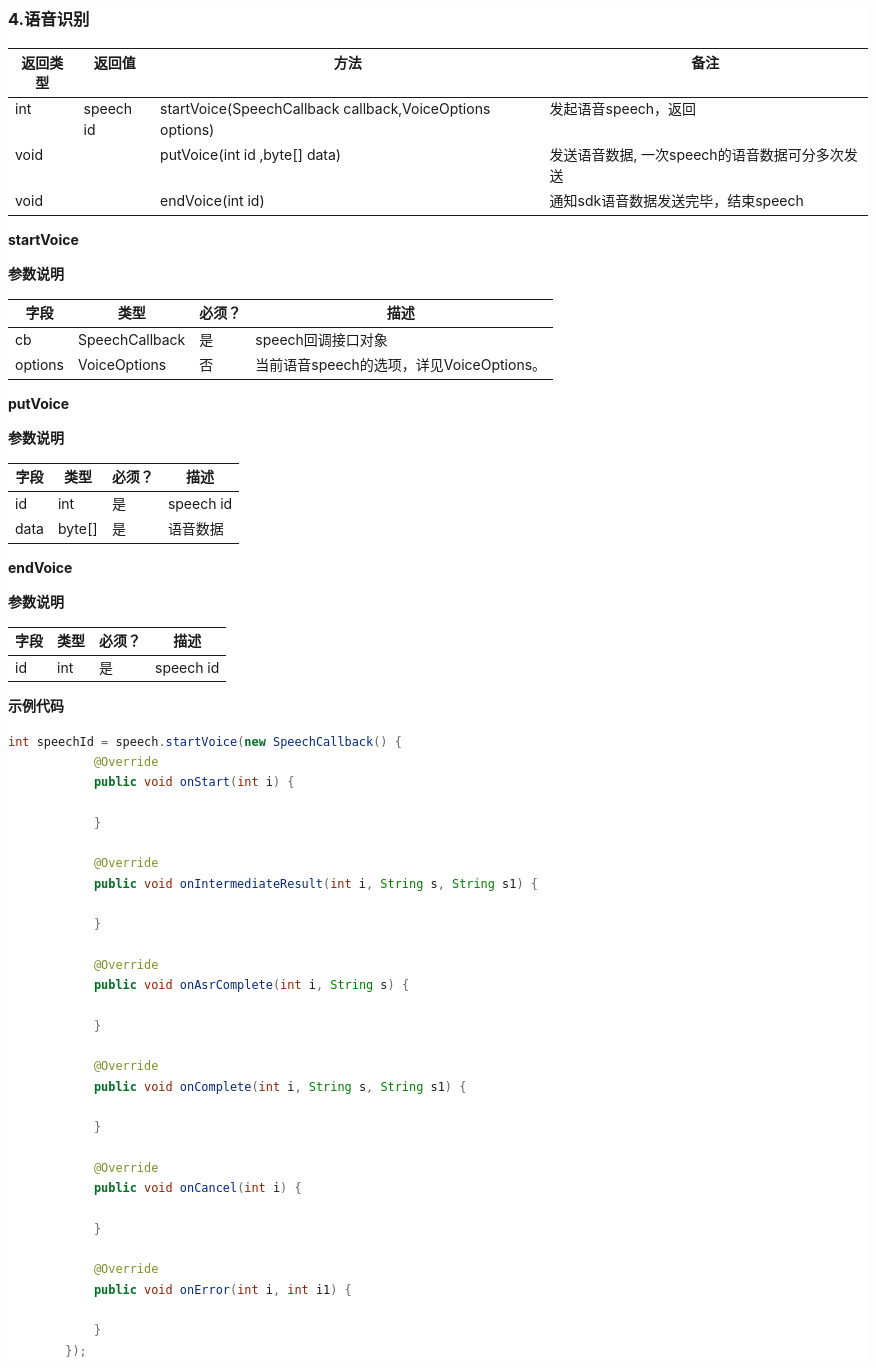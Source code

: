### 4.语音识别

返回类型|返回值|方法|备注|
---|---|---|---|
int|speech id|startVoice(SpeechCallback callback,VoiceOptions options)| 发起语音speech，返回
void||putVoice(int id ,byte[] data)| 发送语音数据, 一次speech的语音数据可分多次发送
void||endVoice(int id)|通知sdk语音数据发送完毕，结束speech

**startVoice**

**参数说明**

字段| 类型 |必须？| 描述
---|---|---|---|
cb | SpeechCallback | 是|speech回调接口对象
options | VoiceOptions |否| 当前语音speech的选项，详见VoiceOptions。

**putVoice**

**参数说明**

字段| 类型 |必须？| 描述
---|---|---|---|
id | int |是 |speech id
data | byte[]|是 | 语音数据

**endVoice**

**参数说明**

字段| 类型 |必须？| 描述
---|---|---|---|
id | int |是 |speech id

**示例代码**

```java
int speechId = speech.startVoice(new SpeechCallback() {
            @Override
            public void onStart(int i) {
                
            }

            @Override
            public void onIntermediateResult(int i, String s, String s1) {

            }

            @Override
            public void onAsrComplete(int i, String s) {

            }

            @Override
            public void onComplete(int i, String s, String s1) {

            }

            @Override
            public void onCancel(int i) {

            }

            @Override
            public void onError(int i, int i1) {

            }
        });
```